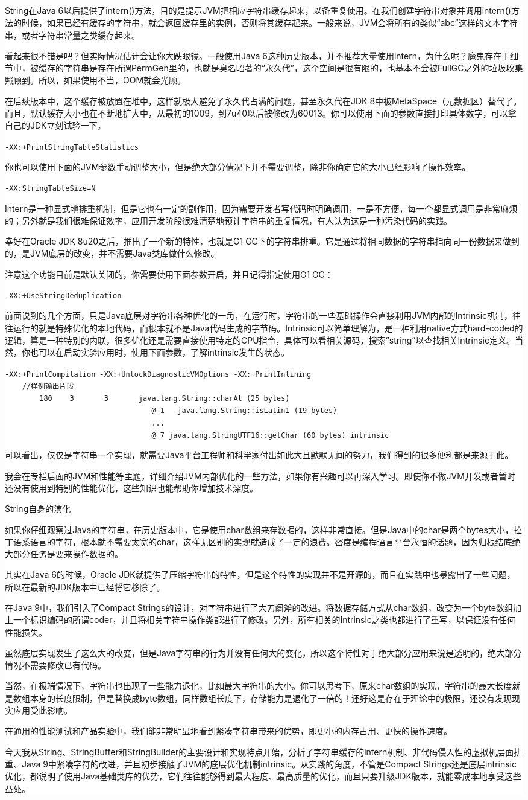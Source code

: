 String在Java 6以后提供了intern()方法，目的是提示JVM把相应字符串缓存起来，以备重复使用。在我们创建字符串对象并调用intern()方法的时候，如果已经有缓存的字符串，就会返回缓存里的实例，否则将其缓存起来。一般来说，JVM会将所有的类似“abc”这样的文本字符串，或者字符串常量之类缓存起来。

看起来很不错是吧？但实际情况估计会让你大跌眼镜。一般使用Java 6这种历史版本，并不推荐大量使用intern，为什么呢？魔鬼存在于细节中，被缓存的字符串是存在所谓PermGen里的，也就是臭名昭著的“永久代”，这个空间是很有限的，也基本不会被FullGC之外的垃圾收集照顾到。所以，如果使用不当，OOM就会光顾。

在后续版本中，这个缓存被放置在堆中，这样就极大避免了永久代占满的问题，甚至永久代在JDK 8中被MetaSpace（元数据区）替代了。而且，默认缓存大小也在不断地扩大中，从最初的1009，到7u40以后被修改为60013。你可以使用下面的参数直接打印具体数字，可以拿自己的JDK立刻试验一下。

    -XX:+PrintStringTableStatistics


你也可以使用下面的JVM参数手动调整大小，但是绝大部分情况下并不需要调整，除非你确定它的大小已经影响了操作效率。

    -XX:StringTableSize=N


Intern是一种显式地排重机制，但是它也有一定的副作用，因为需要开发者写代码时明确调用，一是不方便，每一个都显式调用是非常麻烦的；另外就是我们很难保证效率，应用开发阶段很难清楚地预计字符串的重复情况，有人认为这是一种污染代码的实践。

幸好在Oracle JDK 8u20之后，推出了一个新的特性，也就是G1 GC下的字符串排重。它是通过将相同数据的字符串指向同一份数据来做到的，是JVM底层的改变，并不需要Java类库做什么修改。

注意这个功能目前是默认关闭的，你需要使用下面参数开启，并且记得指定使用G1 GC：

    -XX:+UseStringDeduplication


前面说到的几个方面，只是Java底层对字符串各种优化的一角，在运行时，字符串的一些基础操作会直接利用JVM内部的Intrinsic机制，往往运行的就是特殊优化的本地代码，而根本就不是Java代码生成的字节码。Intrinsic可以简单理解为，是一种利用native方式hard-coded的逻辑，算是一种特别的内联，很多优化还是需要直接使用特定的CPU指令，具体可以看相关源码，搜索“string”以查找相关Intrinsic定义。当然，你也可以在启动实验应用时，使用下面参数，了解intrinsic发生的状态。

    -XX:+PrintCompilation -XX:+UnlockDiagnosticVMOptions -XX:+PrintInlining
        //样例输出片段    
            180    3       3       java.lang.String::charAt (25 bytes)  
                                      @ 1   java.lang.String::isLatin1 (19 bytes)   
                                      ...  
                                      @ 7 java.lang.StringUTF16::getChar (60 bytes) intrinsic 


可以看出，仅仅是字符串一个实现，就需要Java平台工程师和科学家付出如此大且默默无闻的努力，我们得到的很多便利都是来源于此。

我会在专栏后面的JVM和性能等主题，详细介绍JVM内部优化的一些方法，如果你有兴趣可以再深入学习。即使你不做JVM开发或者暂时还没有使用到特别的性能优化，这些知识也能帮助你增加技术深度。


String自身的演化


如果你仔细观察过Java的字符串，在历史版本中，它是使用char数组来存数据的，这样非常直接。但是Java中的char是两个bytes大小，拉丁语系语言的字符，根本就不需要太宽的char，这样无区别的实现就造成了一定的浪费。密度是编程语言平台永恒的话题，因为归根结底绝大部分任务是要来操作数据的。

其实在Java 6的时候，Oracle JDK就提供了压缩字符串的特性，但是这个特性的实现并不是开源的，而且在实践中也暴露出了一些问题，所以在最新的JDK版本中已经将它移除了。

在Java 9中，我们引入了Compact Strings的设计，对字符串进行了大刀阔斧的改进。将数据存储方式从char数组，改变为一个byte数组加上一个标识编码的所谓coder，并且将相关字符串操作类都进行了修改。另外，所有相关的Intrinsic之类也都进行了重写，以保证没有任何性能损失。

虽然底层实现发生了这么大的改变，但是Java字符串的行为并没有任何大的变化，所以这个特性对于绝大部分应用来说是透明的，绝大部分情况不需要修改已有代码。

当然，在极端情况下，字符串也出现了一些能力退化，比如最大字符串的大小。你可以思考下，原来char数组的实现，字符串的最大长度就是数组本身的长度限制，但是替换成byte数组，同样数组长度下，存储能力是退化了一倍的！还好这是存在于理论中的极限，还没有发现现实应用受此影响。

在通用的性能测试和产品实验中，我们能非常明显地看到紧凑字符串带来的优势，即更小的内存占用、更快的操作速度。

今天我从String、StringBuffer和StringBuilder的主要设计和实现特点开始，分析了字符串缓存的intern机制、非代码侵入性的虚拟机层面排重、Java 9中紧凑字符的改进，并且初步接触了JVM的底层优化机制intrinsic。从实践的角度，不管是Compact Strings还是底层intrinsic优化，都说明了使用Java基础类库的优势，它们往往能够得到最大程度、最高质量的优化，而且只要升级JDK版本，就能零成本地享受这些益处。
